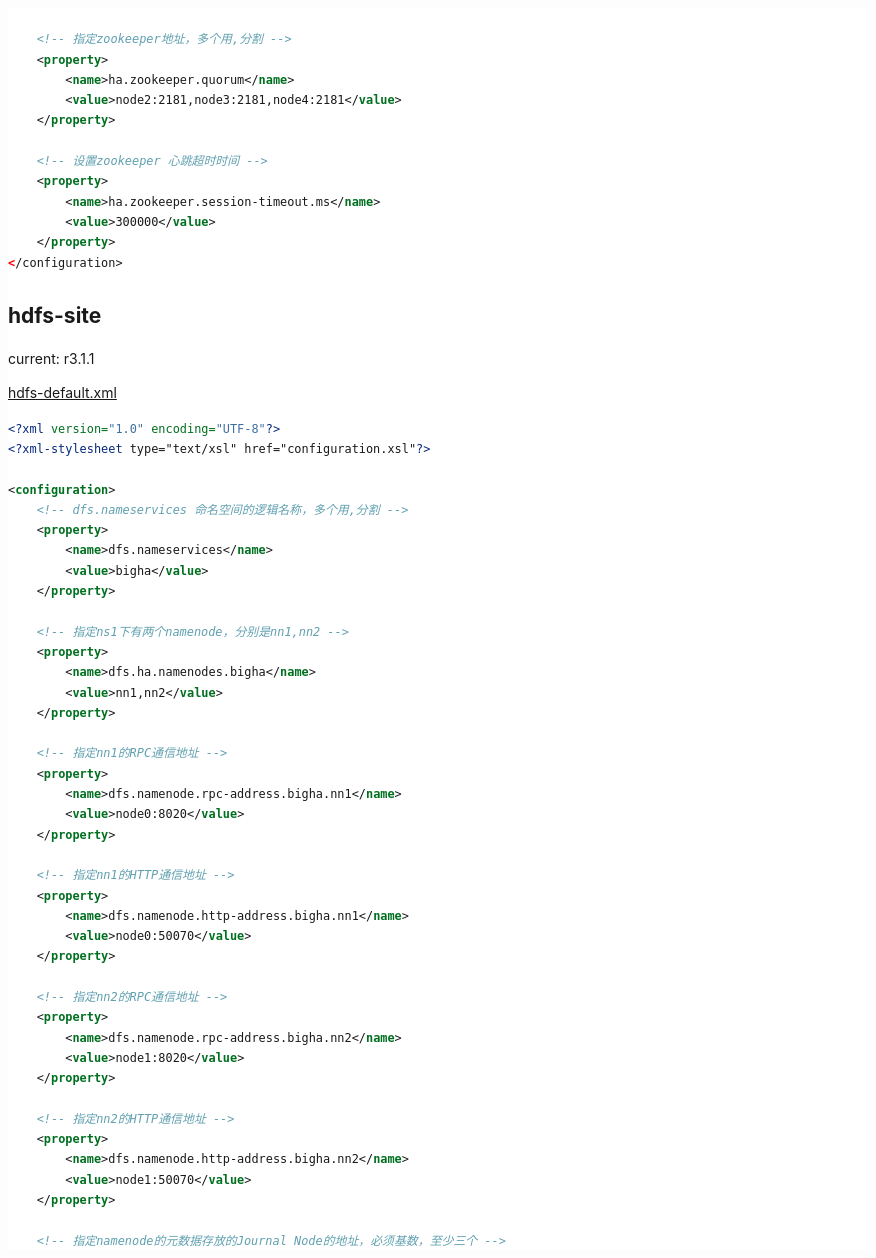 ```{.xml .numberLines startFrom="1"}

    <!-- 指定zookeeper地址，多个用,分割 -->
    <property>
        <name>ha.zookeeper.quorum</name>
        <value>node2:2181,node3:2181,node4:2181</value>
    </property>

    <!-- 设置zookeeper 心跳超时时间 -->
    <property>
        <name>ha.zookeeper.session-timeout.ms</name>
        <value>300000</value>
    </property>
</configuration>
```

## hdfs-site

current: r3.1.1

[hdfs-default.xml](https://hadoop.apache.org/docs/current/hadoop-project-dist/hadoop-hdfs/hdfs-default.xml)

```{.xml .numberLines startFrom="1"}
<?xml version="1.0" encoding="UTF-8"?>
<?xml-stylesheet type="text/xsl" href="configuration.xsl"?>

<configuration>
    <!-- dfs.nameservices 命名空间的逻辑名称，多个用,分割 -->
    <property>
        <name>dfs.nameservices</name>
        <value>bigha</value>
    </property>

    <!-- 指定ns1下有两个namenode，分别是nn1,nn2 -->
    <property>
        <name>dfs.ha.namenodes.bigha</name>
        <value>nn1,nn2</value>
    </property>

    <!-- 指定nn1的RPC通信地址 -->
    <property>
        <name>dfs.namenode.rpc-address.bigha.nn1</name>
        <value>node0:8020</value>
    </property>

    <!-- 指定nn1的HTTP通信地址 -->
    <property>
        <name>dfs.namenode.http-address.bigha.nn1</name>
        <value>node0:50070</value>
    </property>

    <!-- 指定nn2的RPC通信地址 -->
    <property>
        <name>dfs.namenode.rpc-address.bigha.nn2</name>
        <value>node1:8020</value>
    </property>

    <!-- 指定nn2的HTTP通信地址 -->
    <property>
        <name>dfs.namenode.http-address.bigha.nn2</name>
        <value>node1:50070</value>
    </property>

    <!-- 指定namenode的元数据存放的Journal Node的地址，必须基数，至少三个 -->
```